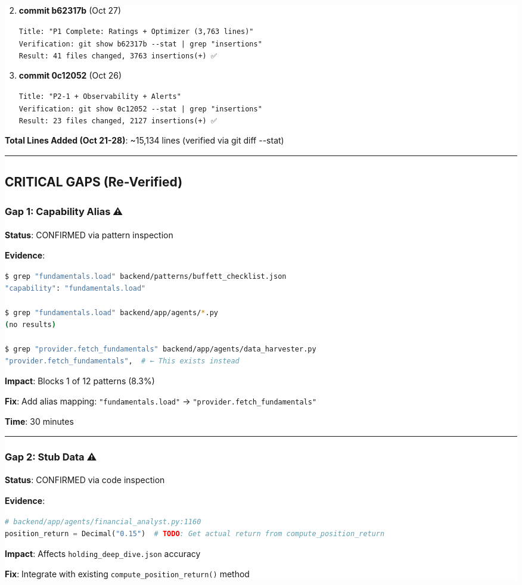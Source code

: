 2. **commit b62317b** (Oct 27)
   ```
   Title: "P1 Complete: Ratings + Optimizer (3,763 lines)"
   Verification: git show b62317b --stat | grep "insertions"
   Result: 41 files changed, 3763 insertions(+) ✅
   ```

3. **commit 0c12052** (Oct 26)
   ```
   Title: "P2-1 + Observability + Alerts"
   Verification: git show 0c12052 --stat | grep "insertions"
   Result: 23 files changed, 2127 insertions(+) ✅
   ```

**Total Lines Added (Oct 21-28)**: ~15,134 lines (verified via git diff --stat)

---

## CRITICAL GAPS (Re-Verified)

### Gap 1: Capability Alias ⚠️

**Status**: CONFIRMED via pattern inspection

**Evidence**:
```bash
$ grep "fundamentals.load" backend/patterns/buffett_checklist.json
"capability": "fundamentals.load"

$ grep "fundamentals.load" backend/app/agents/*.py
(no results)

$ grep "provider.fetch_fundamentals" backend/app/agents/data_harvester.py
"provider.fetch_fundamentals",  # ← This exists instead
```

**Impact**: Blocks 1 of 12 patterns (8.3%)

**Fix**: Add alias mapping: `"fundamentals.load"` → `"provider.fetch_fundamentals"`

**Time**: 30 minutes

---

### Gap 2: Stub Data ⚠️

**Status**: CONFIRMED via code inspection

**Evidence**:
```python
# backend/app/agents/financial_analyst.py:1160
position_return = Decimal("0.15")  # TODO: Get actual return from compute_position_return
```

**Impact**: Affects `holding_deep_dive.json` accuracy

**Fix**: Integrate with existing `compute_position_return()` method
